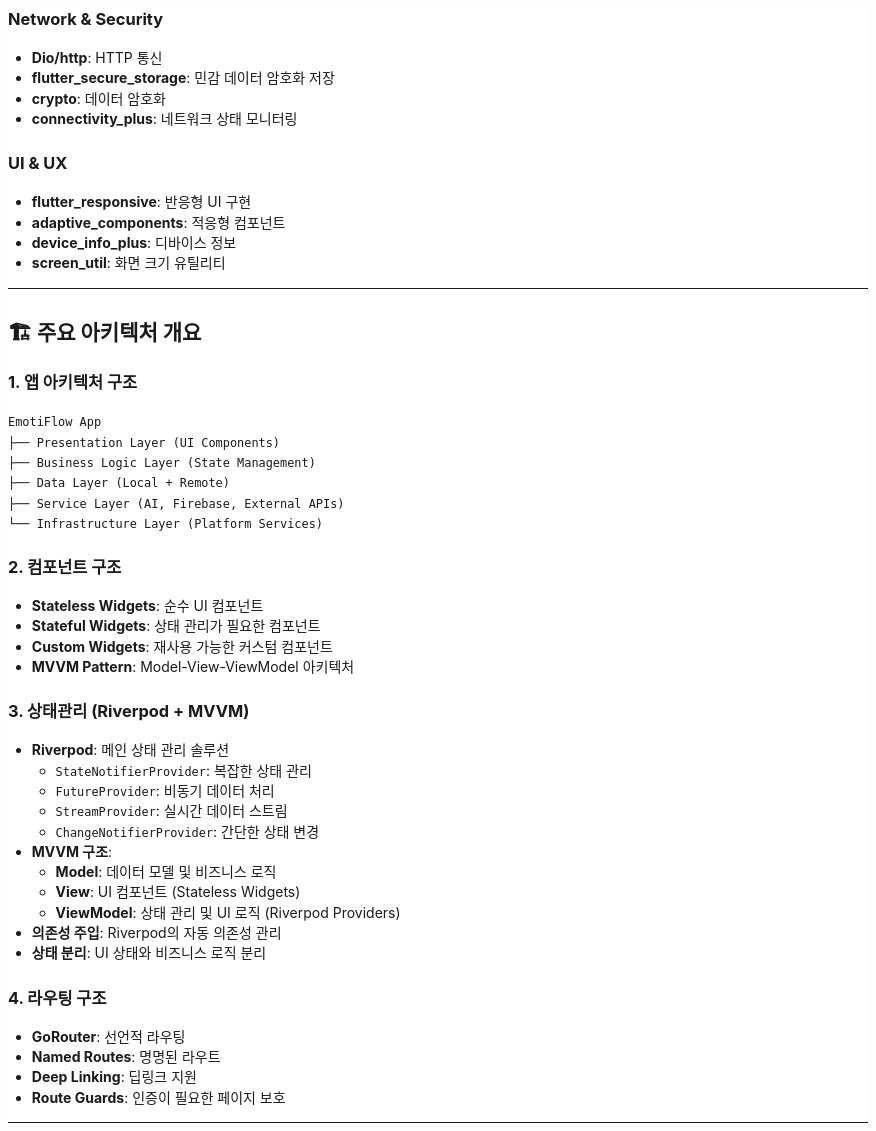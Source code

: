 ### **Network & Security**
- **Dio/http**: HTTP 통신
- **flutter_secure_storage**: 민감 데이터 암호화 저장
- **crypto**: 데이터 암호화
- **connectivity_plus**: 네트워크 상태 모니터링

### **UI & UX**
- **flutter_responsive**: 반응형 UI 구현
- **adaptive_components**: 적응형 컴포넌트
- **device_info_plus**: 디바이스 정보
- **screen_util**: 화면 크기 유틸리티

---

## 🏗️ 주요 아키텍처 개요

### **1. 앱 아키텍처 구조**
```
EmotiFlow App
├── Presentation Layer (UI Components)
├── Business Logic Layer (State Management)
├── Data Layer (Local + Remote)
├── Service Layer (AI, Firebase, External APIs)
└── Infrastructure Layer (Platform Services)
```

### **2. 컴포넌트 구조**
- **Stateless Widgets**: 순수 UI 컴포넌트
- **Stateful Widgets**: 상태 관리가 필요한 컴포넌트
- **Custom Widgets**: 재사용 가능한 커스텀 컴포넌트
- **MVVM Pattern**: Model-View-ViewModel 아키텍처

### **3. 상태관리 (Riverpod + MVVM)**
- **Riverpod**: 메인 상태 관리 솔루션
  - `StateNotifierProvider`: 복잡한 상태 관리
  - `FutureProvider`: 비동기 데이터 처리
  - `StreamProvider`: 실시간 데이터 스트림
  - `ChangeNotifierProvider`: 간단한 상태 변경
- **MVVM 구조**:
  - **Model**: 데이터 모델 및 비즈니스 로직
  - **View**: UI 컴포넌트 (Stateless Widgets)
  - **ViewModel**: 상태 관리 및 UI 로직 (Riverpod Providers)
- **의존성 주입**: Riverpod의 자동 의존성 관리
- **상태 분리**: UI 상태와 비즈니스 로직 분리

### **4. 라우팅 구조**
- **GoRouter**: 선언적 라우팅
- **Named Routes**: 명명된 라우트
- **Deep Linking**: 딥링크 지원
- **Route Guards**: 인증이 필요한 페이지 보호

---